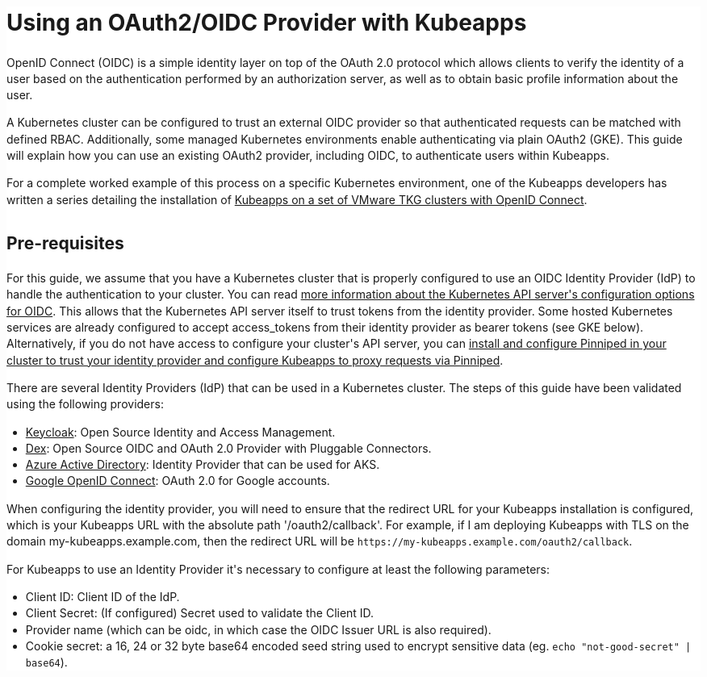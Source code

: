 # Using an OAuth2/OIDC Provider with Kubeapps

OpenID Connect (OIDC) is a simple identity layer on top of the OAuth 2.0 protocol which allows clients to verify the identity of a user based on the authentication performed by an authorization server, as well as to obtain basic profile information about the user.

A Kubernetes cluster can be configured to trust an external OIDC provider so that authenticated requests can be matched with defined RBAC. Additionally, some managed Kubernetes environments enable authenticating via plain OAuth2 (GKE).
This guide will explain how you can use an existing OAuth2 provider, including OIDC, to authenticate users within Kubeapps.

For a complete worked example of this process on a specific Kubernetes environment, one of the Kubeapps developers has written a series detailing the installation of [Kubeapps on a set of VMware TKG clusters with OpenID Connect](https://liveandletlearn.net/post/kubeapps-on-tkg-management-cluster/).

## Pre-requisites

For this guide, we assume that you have a Kubernetes cluster that is properly configured to use an OIDC Identity Provider (IdP) to handle the authentication to your cluster. You can read [more information about the Kubernetes API server's configuration options for OIDC](https://kubernetes.io/docs/reference/access-authn-authz/authentication/#openid-connect-tokens). This allows that the Kubernetes API server itself to trust tokens from the identity provider. Some hosted Kubernetes services are already configured to accept access_tokens from their identity provider as bearer tokens (see GKE below). Alternatively, if you do not have access to configure your cluster's API server, you can [install and configure Pinniped in your cluster to trust your identity provider and configure Kubeapps to proxy requests via Pinniped](./using-an-OIDC-provider-with-pinniped.md).

There are several Identity Providers (IdP) that can be used in a Kubernetes cluster. The steps of this guide have been validated using the following providers:

- [Keycloak](https://www.keycloak.org/): Open Source Identity and Access Management.
- [Dex](https://github.com/dexidp/dex): Open Source OIDC and OAuth 2.0 Provider with Pluggable Connectors.
- [Azure Active Directory](https://docs.microsoft.com/en-us/azure/active-directory/fundamentals/active-directory-whatis): Identity Provider that can be used for AKS.
- [Google OpenID Connect](https://developers.google.com/identity/protocols/OpenIDConnect): OAuth 2.0 for Google accounts.

When configuring the identity provider, you will need to ensure that the redirect URL for your Kubeapps installation is configured, which is your Kubeapps URL with the absolute path '/oauth2/callback'. For example, if I am deploying Kubeapps with TLS on the domain my-kubeapps.example.com, then the redirect URL will be `https://my-kubeapps.example.com/oauth2/callback`.

For Kubeapps to use an Identity Provider it's necessary to configure at least the following parameters:

- Client ID: Client ID of the IdP.
- Client Secret: (If configured) Secret used to validate the Client ID.
- Provider name (which can be oidc, in which case the OIDC Issuer URL is also required).
- Cookie secret: a 16, 24 or 32 byte base64 encoded seed string used to encrypt sensitive data (eg. `echo "not-good-secret" | base64`).
